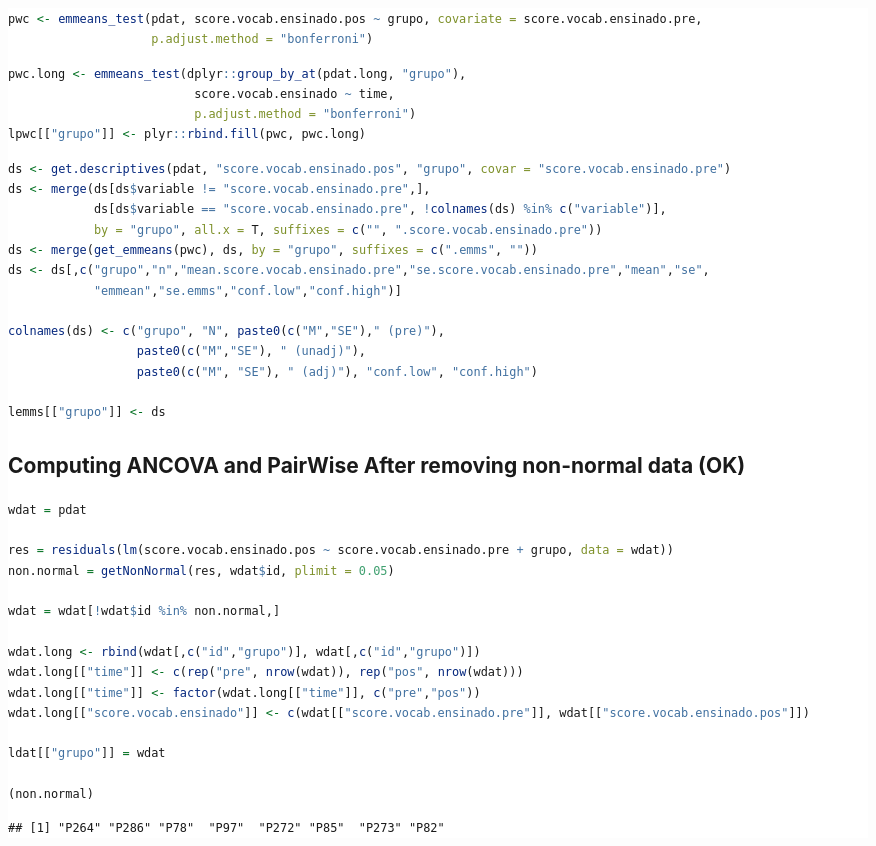 ``` r
pwc <- emmeans_test(pdat, score.vocab.ensinado.pos ~ grupo, covariate = score.vocab.ensinado.pre,
                    p.adjust.method = "bonferroni")
```

``` r
pwc.long <- emmeans_test(dplyr::group_by_at(pdat.long, "grupo"),
                          score.vocab.ensinado ~ time,
                          p.adjust.method = "bonferroni")
lpwc[["grupo"]] <- plyr::rbind.fill(pwc, pwc.long)
```

``` r
ds <- get.descriptives(pdat, "score.vocab.ensinado.pos", "grupo", covar = "score.vocab.ensinado.pre")
ds <- merge(ds[ds$variable != "score.vocab.ensinado.pre",],
            ds[ds$variable == "score.vocab.ensinado.pre", !colnames(ds) %in% c("variable")],
            by = "grupo", all.x = T, suffixes = c("", ".score.vocab.ensinado.pre"))
ds <- merge(get_emmeans(pwc), ds, by = "grupo", suffixes = c(".emms", ""))
ds <- ds[,c("grupo","n","mean.score.vocab.ensinado.pre","se.score.vocab.ensinado.pre","mean","se",
            "emmean","se.emms","conf.low","conf.high")]

colnames(ds) <- c("grupo", "N", paste0(c("M","SE")," (pre)"),
                  paste0(c("M","SE"), " (unadj)"),
                  paste0(c("M", "SE"), " (adj)"), "conf.low", "conf.high")

lemms[["grupo"]] <- ds
```

## Computing ANCOVA and PairWise After removing non-normal data (OK)

``` r
wdat = pdat 

res = residuals(lm(score.vocab.ensinado.pos ~ score.vocab.ensinado.pre + grupo, data = wdat))
non.normal = getNonNormal(res, wdat$id, plimit = 0.05)

wdat = wdat[!wdat$id %in% non.normal,]

wdat.long <- rbind(wdat[,c("id","grupo")], wdat[,c("id","grupo")])
wdat.long[["time"]] <- c(rep("pre", nrow(wdat)), rep("pos", nrow(wdat)))
wdat.long[["time"]] <- factor(wdat.long[["time"]], c("pre","pos"))
wdat.long[["score.vocab.ensinado"]] <- c(wdat[["score.vocab.ensinado.pre"]], wdat[["score.vocab.ensinado.pos"]])

ldat[["grupo"]] = wdat

(non.normal)
```

    ## [1] "P264" "P286" "P78"  "P97"  "P272" "P85"  "P273" "P82"
